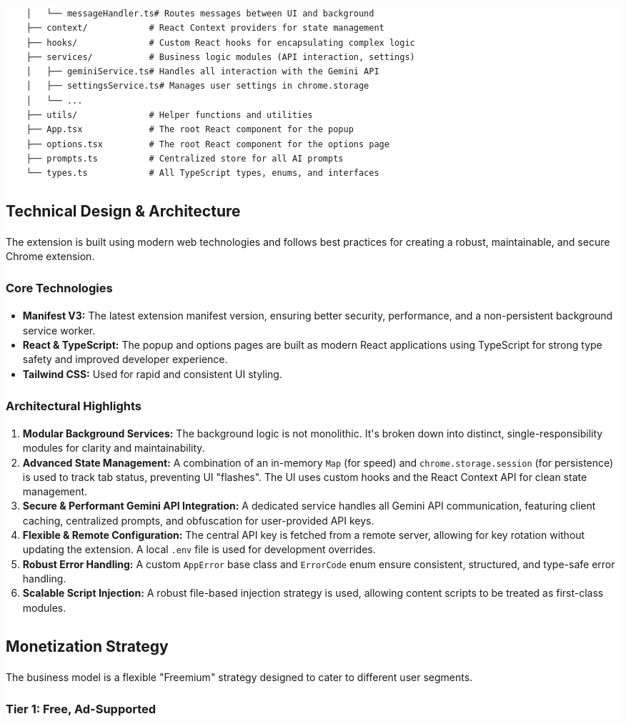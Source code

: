 ```
    │   └── messageHandler.ts# Routes messages between UI and background
    ├── context/            # React Context providers for state management
    ├── hooks/              # Custom React hooks for encapsulating complex logic
    ├── services/           # Business logic modules (API interaction, settings)
    │   ├── geminiService.ts# Handles all interaction with the Gemini API
    │   ├── settingsService.ts# Manages user settings in chrome.storage
    │   └── ...
    ├── utils/              # Helper functions and utilities
    ├── App.tsx             # The root React component for the popup
    ├── options.tsx         # The root React component for the options page
    ├── prompts.ts          # Centralized store for all AI prompts
    └── types.ts            # All TypeScript types, enums, and interfaces
```

## Technical Design & Architecture

The extension is built using modern web technologies and follows best practices for creating a robust, maintainable, and secure Chrome extension.

### Core Technologies
- **Manifest V3:** The latest extension manifest version, ensuring better security, performance, and a non-persistent background service worker.
- **React & TypeScript:** The popup and options pages are built as modern React applications using TypeScript for strong type safety and improved developer experience.
- **Tailwind CSS:** Used for rapid and consistent UI styling.

### Architectural Highlights

1.  **Modular Background Services:** The background logic is not monolithic. It's broken down into distinct, single-responsibility modules for clarity and maintainability.
2.  **Advanced State Management:** A combination of an in-memory `Map` (for speed) and `chrome.storage.session` (for persistence) is used to track tab status, preventing UI "flashes". The UI uses custom hooks and the React Context API for clean state management.
3.  **Secure & Performant Gemini API Integration:** A dedicated service handles all Gemini API communication, featuring client caching, centralized prompts, and obfuscation for user-provided API keys.
4.  **Flexible & Remote Configuration:** The central API key is fetched from a remote server, allowing for key rotation without updating the extension. A local `.env` file is used for development overrides.
5.  **Robust Error Handling:** A custom `AppError` base class and `ErrorCode` enum ensure consistent, structured, and type-safe error handling.
6.  **Scalable Script Injection:** A robust file-based injection strategy is used, allowing content scripts to be treated as first-class modules.

## Monetization Strategy

The business model is a flexible "Freemium" strategy designed to cater to different user segments.

### Tier 1: Free, Ad-Supported
